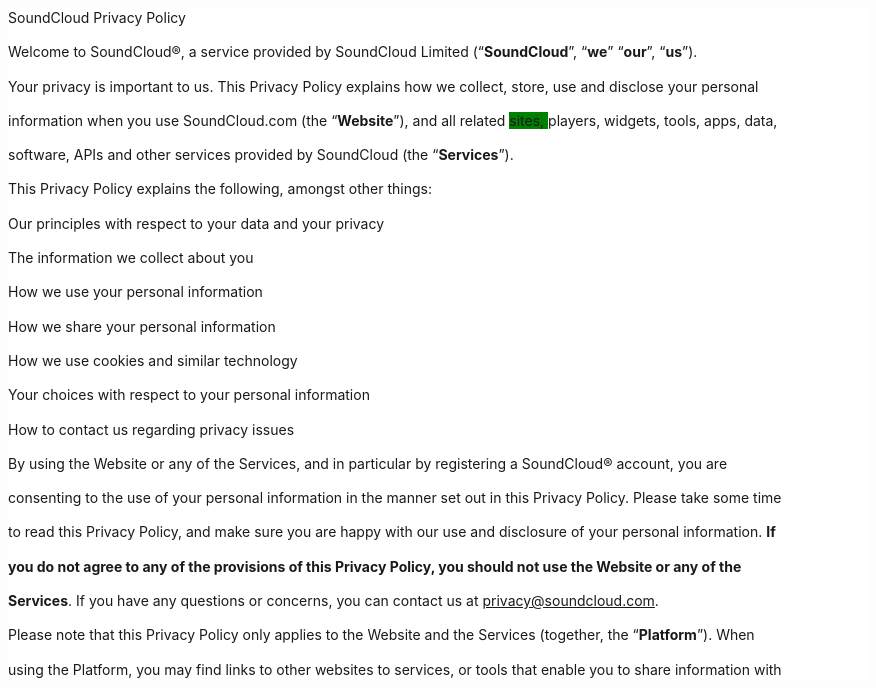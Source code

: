 
SoundCloud Privacy Policy


Welcome to SoundCloud®, a service provided by SoundCloud Limited (“**SoundCloud**”, “**we**” “**our**”, “**us**”). 


Your privacy is important to us. This Privacy Policy explains how we collect, store, use and disclose your personal


information when you use SoundCloud.com (the “**Website**”), and all related <span style="background-color: green;">sites, </span>players, widgets, tools, apps, data,


software, APIs and other services provided by SoundCloud (the “**Services**”). 


This Privacy Policy explains the following, amongst other things:


Our principles with respect to your data and your privacy


The information we collect about you


How we use your personal information


How we share your personal information


How we use cookies and similar technology


Your choices with respect to your personal information


How to contact us regarding privacy issues


By using the Website or any of the Services, and in particular by registering a SoundCloud® account, you are


consenting to the use of your personal information in the manner set out in this Privacy Policy. Please take some time


to read this Privacy Policy, and make sure you are happy with our use and disclosure of your personal information. **If**


**you do not agree to any of the provisions of this Privacy Policy, you should not use the Website or any of the**


**Services**. If you have any questions or concerns, you can contact us at privacy@soundcloud.com.


Please note that this Privacy Policy only applies to the Website and the Services (together, the “**Platform**”). When


using the Platform, you may find links to other websites to services, or tools that enable you to share information with
